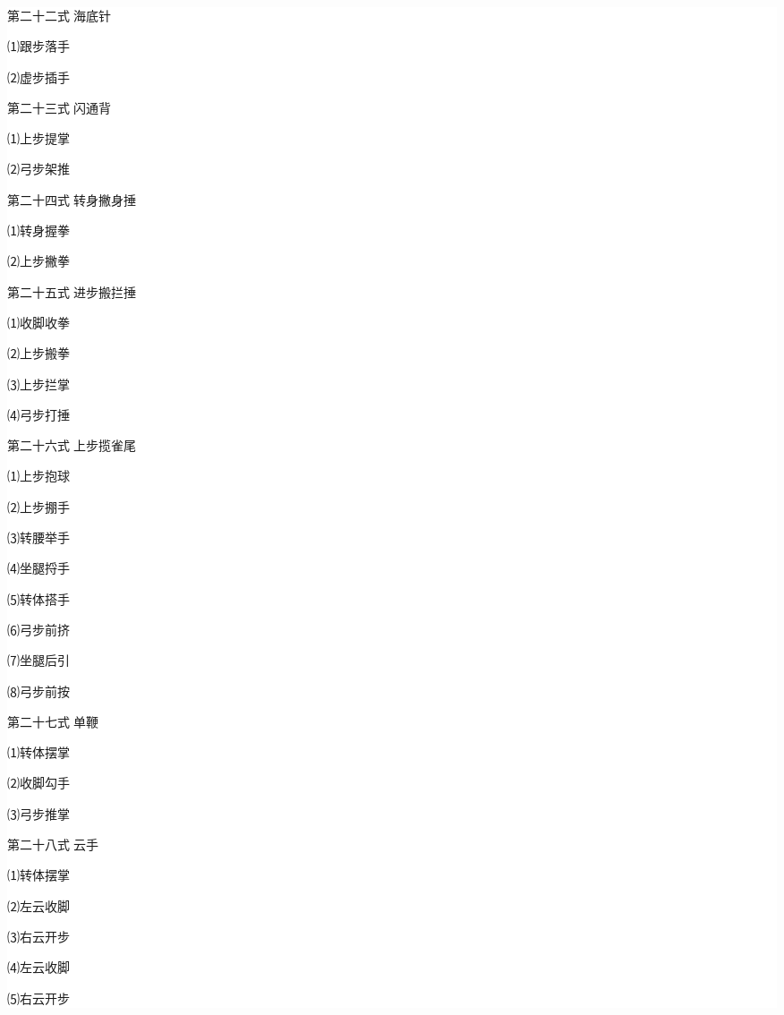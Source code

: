第二十二式 海底针

⑴跟步落手        

⑵虚步插手

第二十三式 闪通背

⑴上步提掌        

⑵弓步架推

第二十四式 转身撇身捶

⑴转身握拳        

⑵上步撇拳

第二十五式 进步搬拦捶

⑴收脚收拳        

⑵上步搬拳        

⑶上步拦掌        

⑷弓步打捶

第二十六式 上步揽雀尾

⑴上步抱球        

⑵上步掤手        

⑶转腰举手        

⑷坐腿捋手

⑸转体搭手        

⑹弓步前挤        

⑺坐腿后引        

⑻弓步前按

第二十七式 单鞭

⑴转体摆掌        

⑵收脚勾手        

⑶弓步推掌

第二十八式 云手

⑴转体摆掌        

⑵左云收脚        

⑶右云开步        

⑷左云收脚

⑸右云开步        
